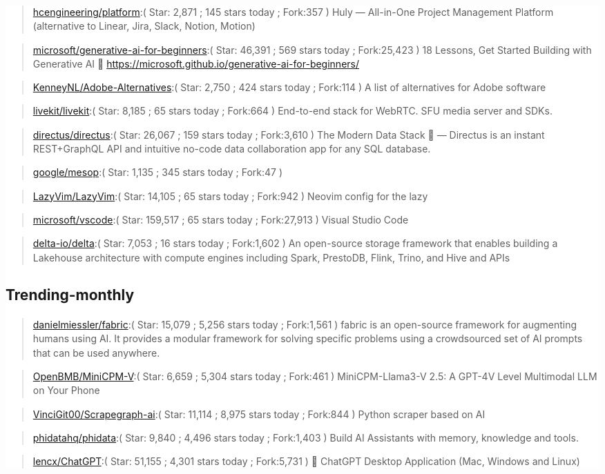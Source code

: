 > [hcengineering/platform](https://github.com/hcengineering/platform):( Star: 2,871 ; 145 stars today ; Fork:357 ) 
 > Huly — All-in-One Project Management Platform (alternative to Linear, Jira, Slack, Notion, Motion)

> [microsoft/generative-ai-for-beginners](https://github.com/microsoft/generative-ai-for-beginners):( Star: 46,391 ; 569 stars today ; Fork:25,423 ) 
 > 18 Lessons, Get Started Building with Generative AI 🔗 https://microsoft.github.io/generative-ai-for-beginners/

> [KenneyNL/Adobe-Alternatives](https://github.com/KenneyNL/Adobe-Alternatives):( Star: 2,750 ; 424 stars today ; Fork:114 ) 
 > A list of alternatives for Adobe software

> [livekit/livekit](https://github.com/livekit/livekit):( Star: 8,185 ; 65 stars today ; Fork:664 ) 
 > End-to-end stack for WebRTC. SFU media server and SDKs.

> [directus/directus](https://github.com/directus/directus):( Star: 26,067 ; 159 stars today ; Fork:3,610 ) 
 > The Modern Data Stack 🐰 — Directus is an instant REST+GraphQL API and intuitive no-code data collaboration app for any SQL database.

> [google/mesop](https://github.com/google/mesop):( Star: 1,135 ; 345 stars today ; Fork:47 ) 
 > 

> [LazyVim/LazyVim](https://github.com/LazyVim/LazyVim):( Star: 14,105 ; 65 stars today ; Fork:942 ) 
 > Neovim config for the lazy

> [microsoft/vscode](https://github.com/microsoft/vscode):( Star: 159,517 ; 65 stars today ; Fork:27,913 ) 
 > Visual Studio Code

> [delta-io/delta](https://github.com/delta-io/delta):( Star: 7,053 ; 16 stars today ; Fork:1,602 ) 
 > An open-source storage framework that enables building a Lakehouse architecture with compute engines including Spark, PrestoDB, Flink, Trino, and Hive and APIs

## Trending-monthly
> [danielmiessler/fabric](https://github.com/danielmiessler/fabric):( Star: 15,079 ; 5,256 stars today ; Fork:1,561 ) 
 > fabric is an open-source framework for augmenting humans using AI. It provides a modular framework for solving specific problems using a crowdsourced set of AI prompts that can be used anywhere.

> [OpenBMB/MiniCPM-V](https://github.com/OpenBMB/MiniCPM-V):( Star: 6,659 ; 5,304 stars today ; Fork:461 ) 
 > MiniCPM-Llama3-V 2.5: A GPT-4V Level Multimodal LLM on Your Phone

> [VinciGit00/Scrapegraph-ai](https://github.com/VinciGit00/Scrapegraph-ai):( Star: 11,114 ; 8,975 stars today ; Fork:844 ) 
 > Python scraper based on AI

> [phidatahq/phidata](https://github.com/phidatahq/phidata):( Star: 9,840 ; 4,496 stars today ; Fork:1,403 ) 
 > Build AI Assistants with memory, knowledge and tools.

> [lencx/ChatGPT](https://github.com/lencx/ChatGPT):( Star: 51,155 ; 4,301 stars today ; Fork:5,731 ) 
 > 🔮 ChatGPT Desktop Application (Mac, Windows and Linux)
